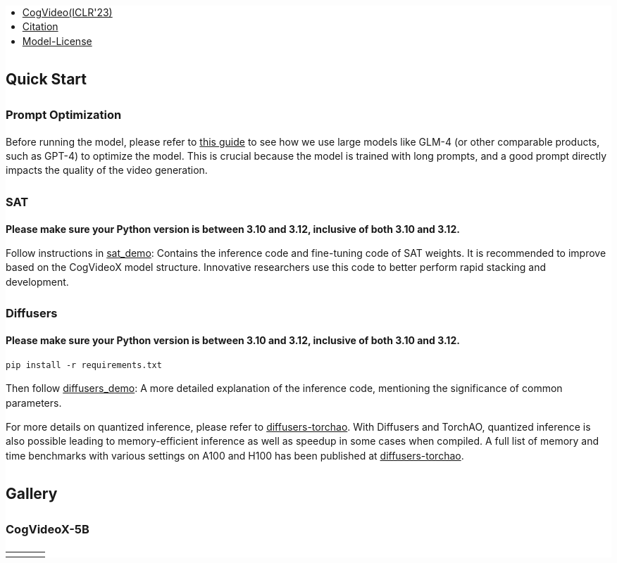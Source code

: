 - [CogVideo(ICLR'23)](#cogvideoiclr23)
- [Citation](#citation)
- [Model-License](#model-license)

## Quick Start

### Prompt Optimization

Before running the model, please refer to [this guide](inference/convert_demo.py) to see how we use large models like
GLM-4 (or other comparable products, such as GPT-4) to optimize the model. This is crucial because the model is trained
with long prompts, and a good prompt directly impacts the quality of the video generation.

### SAT

**Please make sure your Python version is between 3.10 and 3.12, inclusive of both 3.10 and 3.12.**

Follow instructions in [sat_demo](sat/README.md): Contains the inference code and fine-tuning code of SAT weights. It is
recommended to improve based on the CogVideoX model structure. Innovative researchers use this code to better perform
rapid stacking and development.

### Diffusers

**Please make sure your Python version is between 3.10 and 3.12, inclusive of both 3.10 and 3.12.**

```
pip install -r requirements.txt
```

Then follow [diffusers_demo](inference/cli_demo.py): A more detailed explanation of the inference code, mentioning the
significance of common parameters.

For more details on quantized inference, please refer
to [diffusers-torchao](https://github.com/sayakpaul/diffusers-torchao/). With Diffusers and TorchAO, quantized inference
is also possible leading to memory-efficient inference as well as speedup in some cases when compiled. A full list of
memory and time benchmarks with various settings on A100 and H100 has been published
at [diffusers-torchao](https://github.com/sayakpaul/diffusers-torchao).

## Gallery

### CogVideoX-5B

<table border="0" style="width: 100%; text-align: left; margin-top: 20px;">
  <tr>
      <td>
          <video src="https://github.com/user-attachments/assets/cf5953ea-96d3-48fd-9907-c4708752c714" width="100%" controls autoplay loop></video>
      </td>
      <td>
          <video src="https://github.com/user-attachments/assets/fe0a78e6-b669-4800-8cf0-b5f9b5145b52" width="100%" controls autoplay loop></video>
      </td>
       <td>
          <video src="https://github.com/user-attachments/assets/c182f606-8f8c-421d-b414-8487070fcfcb" width="100%" controls autoplay loop></video>
     </td>
      <td>
          <video src="https://github.com/user-attachments/assets/7db2bbce-194d-434d-a605-350254b6c298" width="100%" controls autoplay loop></video>
